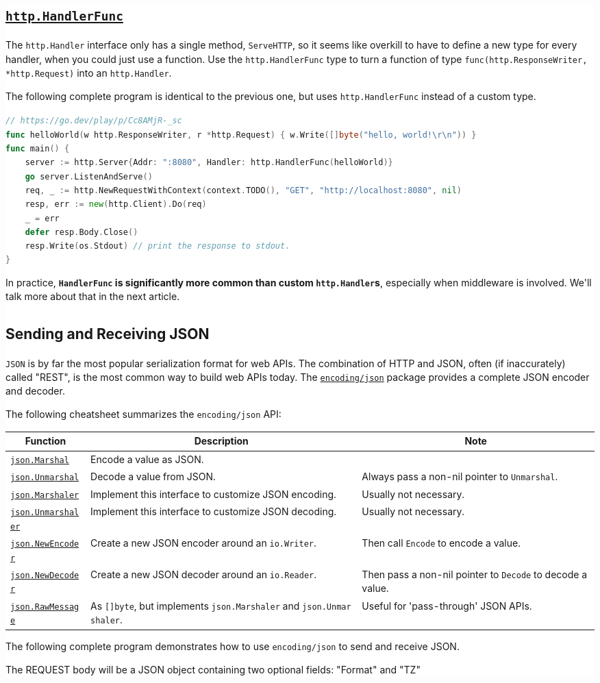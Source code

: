## [`http.HandlerFunc`](https://pkg.go.dev/net/http#HandlerFunc)

The `http.Handler` interface only has a single method, `ServeHTTP`, so it seems like overkill to have to define a new type for every handler, when you could just use a function. Use the `http.HandlerFunc` type to turn a function of type `func(http.ResponseWriter, *http.Request)` into an `http.Handler`.

The following complete program is identical to the previous one, but uses `http.HandlerFunc` instead of a custom type.

```go
// https://go.dev/play/p/Cc8AMjR-_sc
func helloWorld(w http.ResponseWriter, r *http.Request) { w.Write([]byte("hello, world!\r\n")) }
func main() {
    server := http.Server{Addr: ":8080", Handler: http.HandlerFunc(helloWorld)}
    go server.ListenAndServe()
    req, _ := http.NewRequestWithContext(context.TODO(), "GET", "http://localhost:8080", nil)
    resp, err := new(http.Client).Do(req)
    _ = err
    defer resp.Body.Close()
    resp.Write(os.Stdout) // print the response to stdout.
}
```

In practice, **`HandlerFunc` is significantly more common than custom `http.Handler`s**, especially when middleware is involved. We'll talk more about that in the next article.

## Sending and Receiving JSON

`JSON` is by far the most popular serialization format for web APIs. The combination of HTTP and JSON, often (if inaccurately) called "REST", is the most common way to build web APIs today. The [`encoding/json`](https://pkg.go.dev/encoding/json) package provides a complete JSON encoder and decoder.

The following cheatsheet summarizes the `encoding/json` API:

| Function | Description | Note |
| --- | --- | --- |
| [`json.Marshal`](https://pkg.go.dev/encoding/json#Marshal) | Encode a value as JSON. | |
| [`json.Unmarshal`](https://pkg.go.dev/encoding/json#Unmarshal) | Decode a value from JSON. | Always pass a non-nil pointer to `Unmarshal`. |
| [`json.Marshaler`](https://pkg.go.dev/encoding/json#Marshaler) | Implement this interface to customize JSON encoding. | Usually not necessary. |
| [`json.Unmarshaler`](https://pkg.go.dev/encoding/json#Unmarshaler) | Implement this interface to customize JSON decoding. | Usually not necessary. |
| [`json.NewEncoder`](https://pkg.go.dev/encoding/json#NewEncoder) | Create a new JSON encoder around an `io.Writer`. | Then call `Encode` to encode a value. |
| [`json.NewDecoder`](https://pkg.go.dev/encoding/json#NewDecoder) | Create a new JSON decoder around an `io.Reader`. | Then pass a non-nil pointer to `Decode` to decode a value. |
| [`json.RawMessage`](https://pkg.go.dev/encoding/json#RawMessage) | As `[]byte`, but implements `json.Marshaler` and `json.Unmarshaler`. | Useful for 'pass-through' JSON APIs. |

The following complete program demonstrates how to use `encoding/json` to send and receive JSON.

The REQUEST body will be a JSON object containing two optional fields: "Format" and "TZ"
